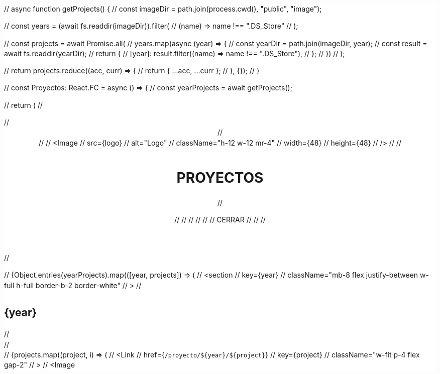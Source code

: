// async function getProjects() {
// const imageDir = path.join(process.cwd(), "public", "image");

// const years = (await fs.readdir(imageDir)).filter(
// (name) => name !== ".DS_Store"
// );

// const projects = await Promise.all(
// years.map(async (year) => {
// const yearDir = path.join(imageDir, year);
// const result = await fs.readdir(yearDir);
// return {
// [year]: result.filter((name) => name !== ".DS_Store"),
// };
// })
// );

// return projects.reduce((acc, curr) => {
// return { ...acc, ...curr };
// }, {});
// }

// const Proyectos: React.FC = async () => {
// const yearProjects = await getProjects();

// return (
// <div className="container mx-auto px-4 bg-black text-white">
// <header className="flex justify-between items-center py-8">
// <div className="flex items-center">
// <Link href="/">
// <Image
// src={logo}
// alt="Logo"
// className="h-12 w-12 mr-4"
// width={48}
// height={48}
// />
// </Link>
// <h1 className="text-2xl lg:text-4xl">PROYECTOS</h1>
// </div>

// <Link href="/" className="text-white text-2xl uppercase">
// <span className="block lg:hidden">
// <FaTimes className="text-2xl" />
// </span>
// <span className="hidden lg:block text-white text-xl uppercase border-b-2 border-white pb-1">
// CERRAR
// </span>
// </Link>
// </header>

// <main className="mt-10">
// {Object.entries(yearProjects).map(([year, projects]) => (
// <section
// key={year}
// className="mb-8 flex justify-between w-full h-full border-b-2 border-white"
// >
// <h2 className="text-2xl mb-4 mr-4">{year}</h2>
// <div className="flex-grow flex items-center justify-center">
// <div className="grid w-fit grid-cols-1 md:grid-cols-2 gap-x-16">
// {projects.map((project, i) => (
// <Link
// href={`/proyecto/${year}/${project}`}
// key={project}
// className="w-fit p-4 flex gap-2"
// >
// <Image